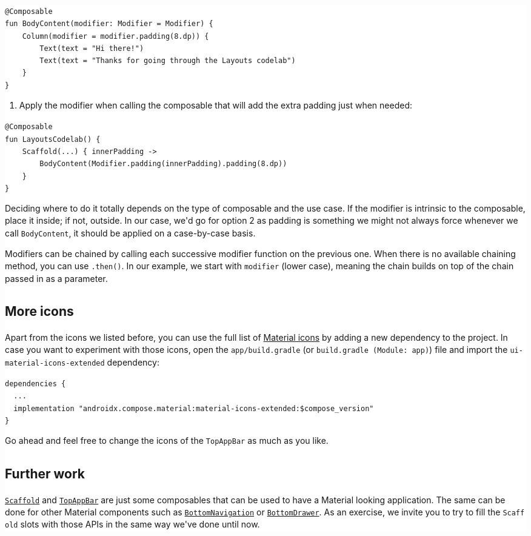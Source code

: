 ```
@Composable
fun BodyContent(modifier: Modifier = Modifier) {
    Column(modifier = modifier.padding(8.dp)) {
        Text(text = "Hi there!")
        Text(text = "Thanks for going through the Layouts codelab")
    }
}
```

1. Apply the modifier when calling the composable that will add the extra padding just when needed:

```
@Composable
fun LayoutsCodelab() {
    Scaffold(...) { innerPadding ->
        BodyContent(Modifier.padding(innerPadding).padding(8.dp))
    }
}
```

Deciding where to do it totally depends on the type of composable and the use case. If the modifier is intrinsic to the composable, place it inside; if not, outside. In our case, we'd go for option 2 as padding is something we might not always force whenever we call `BodyContent`, it should be applied on a case-by-case basis.

Modifiers can be chained by calling each successive modifier function on the previous one. When there is no available chaining method, you can use `.then()`. In our example, we start with `modifier` (lower case), meaning the chain builds on top of the chain passed in as a parameter.

## More icons

Apart from the icons we listed before, you can use the full list of [Material icons](https://material.io/resources/icons/?style=baseline) by adding a new dependency to the project. In case you want to experiment with those icons, open the `app/build.gradle` (or `build.gradle (Module: app)`) file and import the `ui-material-icons-extended` dependency:

```
dependencies {
  ...
  implementation "androidx.compose.material:material-icons-extended:$compose_version"
}
```

Go ahead and feel free to change the icons of the `TopAppBar` as much as you like.

## Further work

[`Scaffold`](https://developer.android.com/reference/kotlin/androidx/compose/material/package-summary#Scaffold(androidx.compose.ui.Modifier,androidx.compose.material.ScaffoldState,kotlin.Function0,kotlin.Function0,kotlin.Function1,kotlin.Function0,androidx.compose.material.FabPosition,kotlin.Boolean,kotlin.Function1,kotlin.Boolean,androidx.compose.ui.graphics.Shape,androidx.compose.ui.unit.Dp,androidx.compose.ui.graphics.Color,androidx.compose.ui.graphics.Color,androidx.compose.ui.graphics.Color,androidx.compose.ui.graphics.Color,androidx.compose.ui.graphics.Color,kotlin.Function1)) and [`TopAppBar`](https://developer.android.com/reference/kotlin/androidx/compose/material/package-summary#TopAppBar(kotlin.Function0,androidx.compose.ui.Modifier,kotlin.Function0,kotlin.Function1,androidx.compose.ui.graphics.Color,androidx.compose.ui.graphics.Color,androidx.compose.ui.unit.Dp)) are just some composables that can be used to have a Material looking application. The same can be done for other Material components such as [`BottomNavigation`](https://developer.android.com/reference/kotlin/androidx/compose/material/package-summary#BottomNavigation(androidx.compose.ui.Modifier,androidx.compose.ui.graphics.Color,androidx.compose.ui.graphics.Color,androidx.compose.ui.unit.Dp,kotlin.Function1)) or [`BottomDrawer`](https://developer.android.com/reference/kotlin/androidx/compose/material/package-summary#BottomDrawer(kotlin.Function1,androidx.compose.ui.Modifier,androidx.compose.material.BottomDrawerState,kotlin.Boolean,androidx.compose.ui.graphics.Shape,androidx.compose.ui.unit.Dp,androidx.compose.ui.graphics.Color,androidx.compose.ui.graphics.Color,androidx.compose.ui.graphics.Color,kotlin.Function0)). As an exercise, we invite you to try to fill the `Scaffold` slots with those APIs in the same way we've done until now.